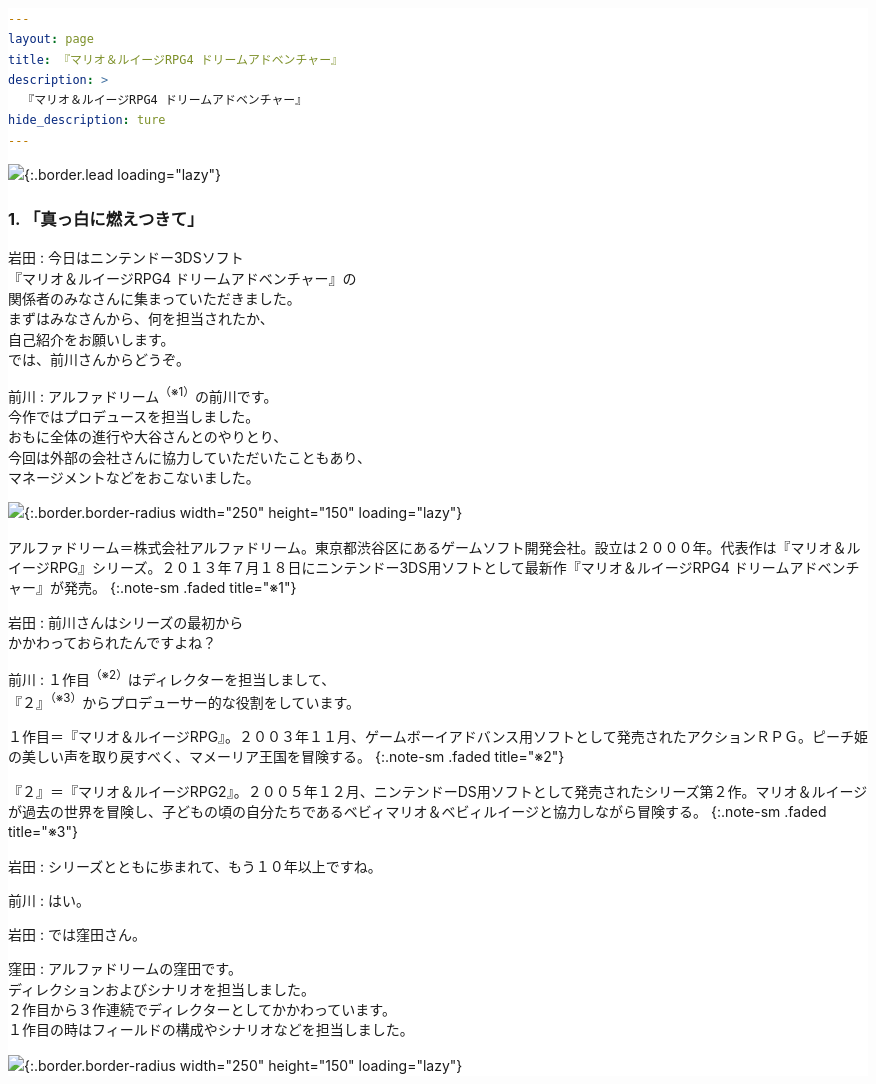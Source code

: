 ```yaml
---
layout: page
title: 『マリオ＆ルイージRPG4 ドリームアドベンチャー』
description: >
  『マリオ＆ルイージRPG4 ドリームアドベンチャー』
hide_description: ture
---
```


![](/others/interviews/jp/3ds/aymj/vol1/img/mainvisual1.jpg){:.border.lead loading="lazy"}

### 1. 「真っ白に燃えつきて」

岩田
: 今日はニンテンドー3DSソフト<br>『マリオ＆ルイージRPG4 ドリームアドベンチャー』の<br>関係者のみなさんに集まっていただきました。<br>まずはみなさんから、何を担当されたか、<br>自己紹介をお願いします。<br>では、前川さんからどうぞ。

前川
: アルファドリーム<sup>（※1）</sup>の前川です。<br>今作ではプロデュースを担当しました。<br>おもに全体の進行や大谷さんとのやりとり、<br>今回は外部の会社さんに協力していただいたこともあり、<br>マネージメントなどをおこないました。<br>

![](/others/interviews/jp/3ds/aymj/vol1/img/photo1.jpg){:.border.border-radius width="250" height="150"  loading="lazy"}

アルファドリーム＝株式会社アルファドリーム。東京都渋谷区にあるゲームソフト開発会社。設立は２０００年。代表作は『マリオ＆ルイージRPG』シリーズ。２０１３年７月１８日にニンテンドー3DS用ソフトとして最新作『マリオ＆ルイージRPG4 ドリームアドベンチャー』が発売。
{:.note-sm .faded title="※1"}

岩田
: 前川さんはシリーズの最初から<br>かかわっておられたんですよね？

前川
: １作目<sup>（※2）</sup>はディレクターを担当しまして、<br>『２』<sup>（※3）</sup>からプロデューサー的な役割をしています。

１作目＝『マリオ＆ルイージRPG』。２００３年１１月、ゲームボーイアドバンス用ソフトとして発売されたアクションＲＰＧ。ピーチ姫の美しい声を取り戻すべく、マメーリア王国を冒険する。
{:.note-sm .faded title="※2"}

『２』＝『マリオ＆ルイージRPG2』。２００５年１２月、ニンテンドーDS用ソフトとして発売されたシリーズ第２作。マリオ＆ルイージが過去の世界を冒険し、子どもの頃の自分たちであるベビィマリオ＆ベビィルイージと協力しながら冒険する。
{:.note-sm .faded title="※3"}

岩田
: シリーズとともに歩まれて、もう１０年以上ですね。

前川
: はい。

岩田
: では窪田さん。

窪田
: アルファドリームの窪田です。<br>ディレクションおよびシナリオを担当しました。<br>２作目から３作連続でディレクターとしてかかわっています。<br>１作目の時はフィールドの構成やシナリオなどを担当しました。

![](/others/interviews/jp/3ds/aymj/vol1/img/photo2.jpg){:.border.border-radius width="250" height="150"  loading="lazy"}
